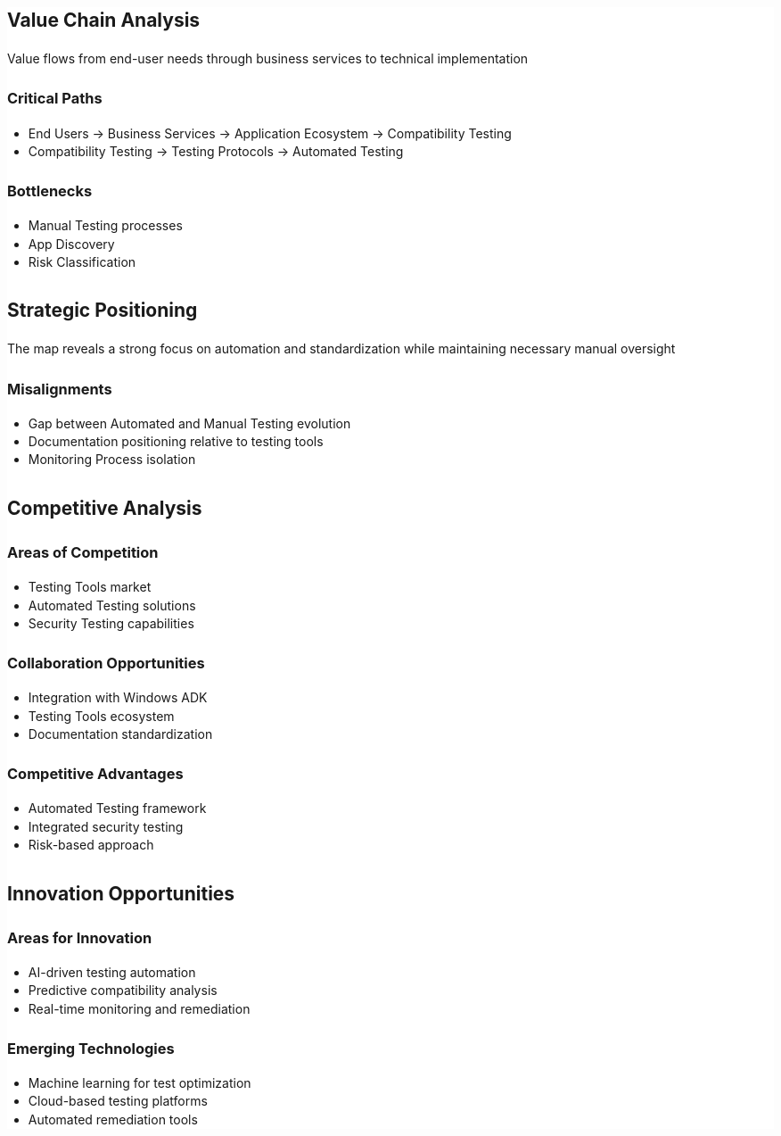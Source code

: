 ## Value Chain Analysis

Value flows from end-user needs through business services to technical implementation

### Critical Paths
- End Users → Business Services → Application Ecosystem → Compatibility Testing
- Compatibility Testing → Testing Protocols → Automated Testing

### Bottlenecks
- Manual Testing processes
- App Discovery
- Risk Classification

## Strategic Positioning

The map reveals a strong focus on automation and standardization while maintaining necessary manual oversight

### Misalignments
- Gap between Automated and Manual Testing evolution
- Documentation positioning relative to testing tools
- Monitoring Process isolation

## Competitive Analysis

### Areas of Competition
- Testing Tools market
- Automated Testing solutions
- Security Testing capabilities

### Collaboration Opportunities
- Integration with Windows ADK
- Testing Tools ecosystem
- Documentation standardization

### Competitive Advantages
- Automated Testing framework
- Integrated security testing
- Risk-based approach

## Innovation Opportunities

### Areas for Innovation
- AI-driven testing automation
- Predictive compatibility analysis
- Real-time monitoring and remediation

### Emerging Technologies
- Machine learning for test optimization
- Cloud-based testing platforms
- Automated remediation tools
